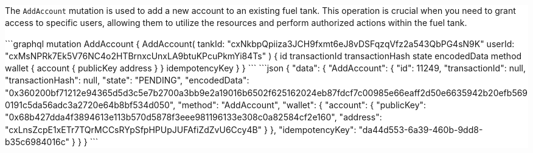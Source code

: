 The `AddAccount` mutation is used to add a new account to an existing fuel tank. This operation is crucial when you need to grant access to specific users, allowing them to utilize the resources and perform authorized actions within the fuel tank.

<Tabs>
  <TabItem value="graphql" label="GraphQL">
```graphql
mutation AddAccount {
  AddAccount(
    tankId: "cxNkbpQpiiza3JCH9fxmt6eJ8vDSFqzqVfz2a543QbPG4sN9K"
    userId: "cxMsNPRk7Ek5V76NC4o2HTBrnxcUnxLA9btuKPcuPkmYi84Ts"
  ) {
    id
    transactionId
    transactionHash
    state
    encodedData
    method
    wallet {
      account {
        publicKey
        address
      }
    }
    idempotencyKey
  }
}
```
  </TabItem>
  <TabItem value="response" label="Response">
```json
{
  "data": {
    "AddAccount": {
      "id": 11249,
      "transactionId": null,
      "transactionHash": null,
      "state": "PENDING",
      "encodedData": "0x360200bf71212e94365d5d3c5e7b2700a3bb9e2a19016b6502f625162024eb87fdcf7c00985e66eaff2d50e6635942b20efb5690191c5da56adc3a2720e64b8bf534d050",
      "method": "AddAccount",
      "wallet": {
        "account": {
          "publicKey": "0x68b427dda4f3894613e113b570d5878f3eee981196133e308c0a82584cf2e160",
          "address": "cxLnsZcpE1xETr7TQrMCCsRYpSfpHPUpJUFAfiZdZvU6Ccy4B"
        }
      },
      "idempotencyKey": "da44d553-6a39-460b-9dd8-b35c6984016c"
    }
  }
}
```
  </TabItem>
</Tabs>
